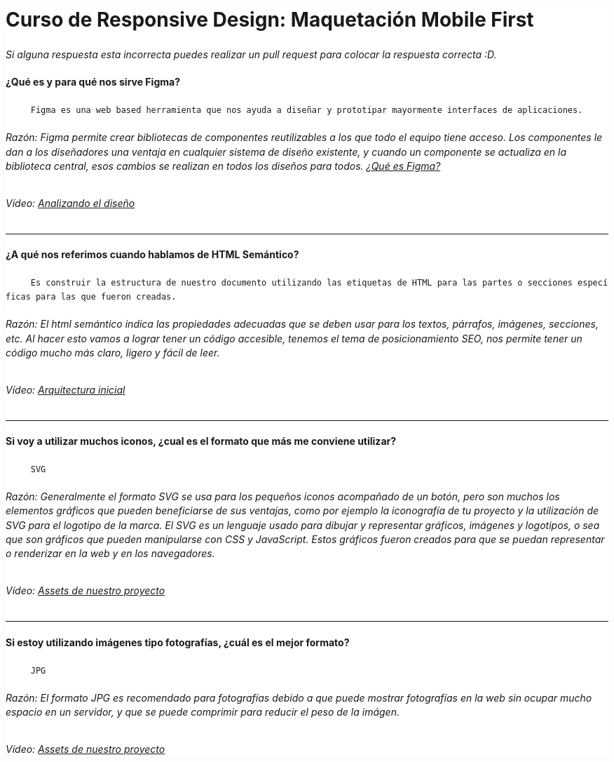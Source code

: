 # Curso de Responsive Design: Maquetación Mobile First
*Si alguna respuesta esta incorrecta puedes realizar un pull request para colocar la respuesta correcta :D.*
#### ¿Qué es y para qué nos sirve Figma?
		 Figma es una web based herramienta que nos ayuda a diseñar y prototipar mayormente interfaces de aplicaciones.
###### Razón: Figma permite crear bibliotecas de componentes reutilizables a los que todo el equipo tiene acceso. Los componentes le dan a los diseñadores una ventaja en cualquier sistema de diseño existente, y cuando un componente se actualiza en la biblioteca central, esos cambios se realizan en todos los diseños para todos. [¿Qué es Figma?](https://webdesign.tutsplus.com/es/articles/what-is-figma--cms-32272 "¿Qué es Figma?")
###### Vídeo: [Analizando el diseño](https://platzi.com/clases/2030-mobile-first/32493-analizando-el-diseno/ "Analizando el diseño")
------------
#### ¿A qué nos referimos cuando hablamos de HTML Semántico?
		 Es construir la estructura de nuestro documento utilizando las etiquetas de HTML para las partes o secciones específicas para las que fueron creadas.
###### Razón: El html semántico indica las propiedades adecuadas que se deben usar para los textos, párrafos, imágenes, secciones, etc. Al hacer esto vamos a lograr tener un código accesible, tenemos el tema de posicionamiento SEO, nos permite tener un código mucho más claro, ligero y fácil de leer.
###### Vídeo: [Arquitectura inicial](https://platzi.com/clases/2030-mobile-first/32301-arquitectura-inicial/ "Arquitectura inicial")
------------
#### Si voy a utilizar muchos iconos, ¿cual es el formato que más me conviene utilizar?
		 SVG
###### Razón: Generalmente el formato SVG se usa para los pequeños iconos acompañado de un botón, pero son muchos los elementos gráficos que pueden beneficiarse de sus ventajas, como por ejemplo la iconografía de tu proyecto y la utilización de SVG para el logotipo de la marca. El SVG es un lenguaje usado para dibujar y representar gráficos, imágenes y logotipos, o sea que son gráficos que pueden manipularse con CSS y JavaScript. Estos gráficos fueron creados para que se puedan representar o renderizar en la web y en los navegadores.
###### Vídeo: [Assets de nuestro proyecto](https://platzi.com/clases/2030-mobile-first/32302-assets-de-nuestro-proyecto/ "Assets de nuestro proyecto")
------------
#### Si estoy utilizando imágenes tipo fotografías, ¿cuál es el mejor formato?
 		 JPG
###### Razón: El formato JPG es recomendado para fotografías debido a que  puede mostrar fotografías en la web sin ocupar mucho espacio en un servidor, y que se puede comprimir para reducir el peso de  la imágen.
###### Vídeo: [Assets de nuestro proyecto](https://platzi.com/clases/2030-mobile-first/32302-assets-de-nuestro-proyecto/ "Assets de nuestro proyecto")